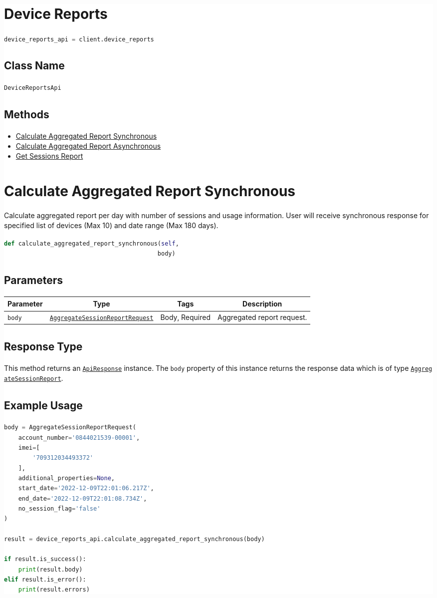 # Device Reports

```python
device_reports_api = client.device_reports
```

## Class Name

`DeviceReportsApi`

## Methods

* [Calculate Aggregated Report Synchronous](../../doc/controllers/device-reports.md#calculate-aggregated-report-synchronous)
* [Calculate Aggregated Report Asynchronous](../../doc/controllers/device-reports.md#calculate-aggregated-report-asynchronous)
* [Get Sessions Report](../../doc/controllers/device-reports.md#get-sessions-report)


# Calculate Aggregated Report Synchronous

Calculate aggregated report per day with number of sessions and usage information. User will receive synchronous response for specified list of devices (Max 10) and date range (Max 180 days).

```python
def calculate_aggregated_report_synchronous(self,
                                           body)
```

## Parameters

| Parameter | Type | Tags | Description |
|  --- | --- | --- | --- |
| `body` | [`AggregateSessionReportRequest`](../../doc/models/aggregate-session-report-request.md) | Body, Required | Aggregated report request. |

## Response Type

This method returns an [`ApiResponse`](../../doc/api-response.md) instance. The `body` property of this instance returns the response data which is of type [`AggregateSessionReport`](../../doc/models/aggregate-session-report.md).

## Example Usage

```python
body = AggregateSessionReportRequest(
    account_number='0844021539-00001',
    imei=[
        '709312034493372'
    ],
    additional_properties=None,
    start_date='2022-12-09T22:01:06.217Z',
    end_date='2022-12-09T22:01:08.734Z',
    no_session_flag='false'
)

result = device_reports_api.calculate_aggregated_report_synchronous(body)

if result.is_success():
    print(result.body)
elif result.is_error():
    print(result.errors)
```
